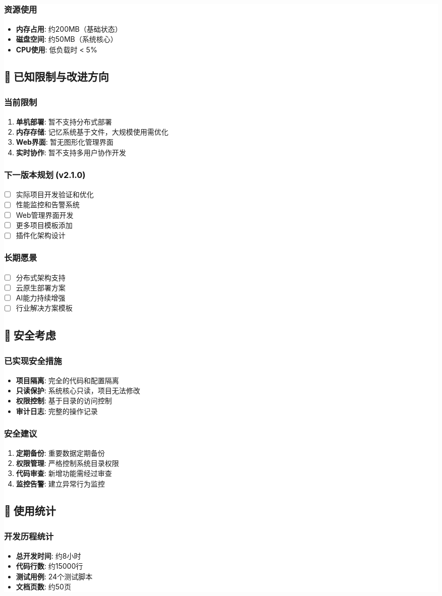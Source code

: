 ### 资源使用
- **内存占用**: 约200MB（基础状态）
- **磁盘空间**: 约50MB（系统核心）
- **CPU使用**: 低负载时 < 5%

## 🎯 已知限制与改进方向

### 当前限制
1. **单机部署**: 暂不支持分布式部署
2. **内存存储**: 记忆系统基于文件，大规模使用需优化
3. **Web界面**: 暂无图形化管理界面
4. **实时协作**: 暂不支持多用户协作开发

### 下一版本规划 (v2.1.0)
- [ ] 实际项目开发验证和优化
- [ ] 性能监控和告警系统
- [ ] Web管理界面开发
- [ ] 更多项目模板添加
- [ ] 插件化架构设计

### 长期愿景
- [ ] 分布式架构支持
- [ ] 云原生部署方案
- [ ] AI能力持续增强
- [ ] 行业解决方案模板

## 🔐 安全考虑

### 已实现安全措施
- **项目隔离**: 完全的代码和配置隔离
- **只读保护**: 系统核心只读，项目无法修改
- **权限控制**: 基于目录的访问控制
- **审计日志**: 完整的操作记录

### 安全建议
1. **定期备份**: 重要数据定期备份
2. **权限管理**: 严格控制系统目录权限
3. **代码审查**: 新增功能需经过审查
4. **监控告警**: 建立异常行为监控

## 📝 使用统计

### 开发历程统计
- **总开发时间**: 约8小时
- **代码行数**: 约15000行
- **测试用例**: 24个测试脚本
- **文档页数**: 约50页
